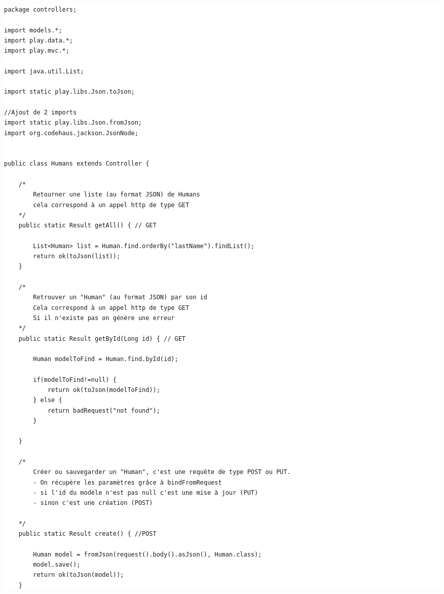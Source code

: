 	package controllers;

	import models.*;
	import play.data.*;
	import play.mvc.*;

	import java.util.List;

	import static play.libs.Json.toJson;

	//Ajout de 2 imports
	import static play.libs.Json.fromJson;
	import org.codehaus.jackson.JsonNode;


	public class Humans extends Controller {

	    /*
	        Retourner une liste (au format JSON) de Humans
	        cela correspond à un appel http de type GET
	    */
	    public static Result getAll() { // GET

	        List<Human> list = Human.find.orderBy("lastName").findList();
	        return ok(toJson(list));
	    }

	    /*
	        Retrouver un "Human" (au format JSON) par son id
	        Cela correspond à un appel http de type GET
	        Si il n'existe pas on génère une erreur
	    */
	    public static Result getById(Long id) { // GET

	        Human modelToFind = Human.find.byId(id);

	        if(modelToFind!=null) {
	            return ok(toJson(modelToFind));
	        } else {
	            return badRequest("not found");
	        }
	        
	    }

	    /*
	        Créer ou sauvegarder un "Human", c'est une requête de type POST ou PUT.
	        - On récupère les paramètres grâce à bindFromRequest
	        - si l'id du modèle n'est pas null c'est une mise à jour (PUT)
	        - sinon c'est une création (POST)

	    */
	    public static Result create() { //POST

	        Human model = fromJson(request().body().asJson(), Human.class);        
	        model.save();
	        return ok(toJson(model));	        
	    }
